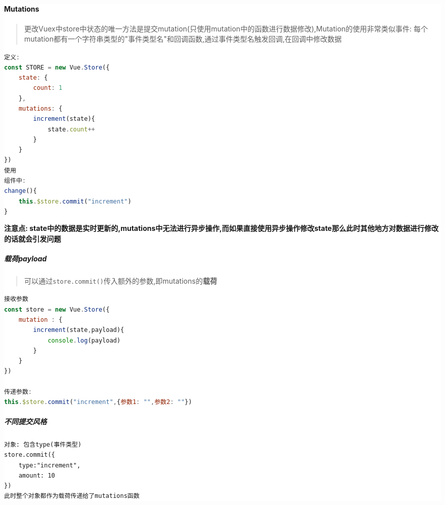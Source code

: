 #### Mutations

> 更改Vuex中store中状态的唯一方法是提交mutation(只使用mutation中的函数进行数据修改),Mutation的使用非常类似事件: 每个mutation都有一个字符串类型的"事件类型名"和回调函数,通过事件类型名触发回调,在回调中修改数据

```js
定义:
const STORE = new Vue.Store({
    state: {
        count: 1
    },
    mutations: {
        increment(state){
            state.count++
        }
    }
})
使用
组件中: 
change(){
    this.$store.commit("increment")
}
```

**注意点: state中的数据是实时更新的,mutations中无法进行异步操作,而如果直接使用异步操作修改state那么此时其他地方对数据进行修改的话就会引发问题**

##### 载荷payload

> 可以通过`store.commit()`传入额外的参数,即mutations的**载荷**

```js
接收参数
const store = new Vue.Store({
    mutation : {
        increment(state,payload){
            console.log(payload)
        }
    }
})

传递参数:
this.$store.commit("increment",{参数1: "",参数2: ""})
```

##### 不同提交风格

```
对象: 包含type(事件类型)
store.commit({
    type:"increment",
    amount: 10
})
此时整个对象都作为载荷传递给了mutations函数
```
